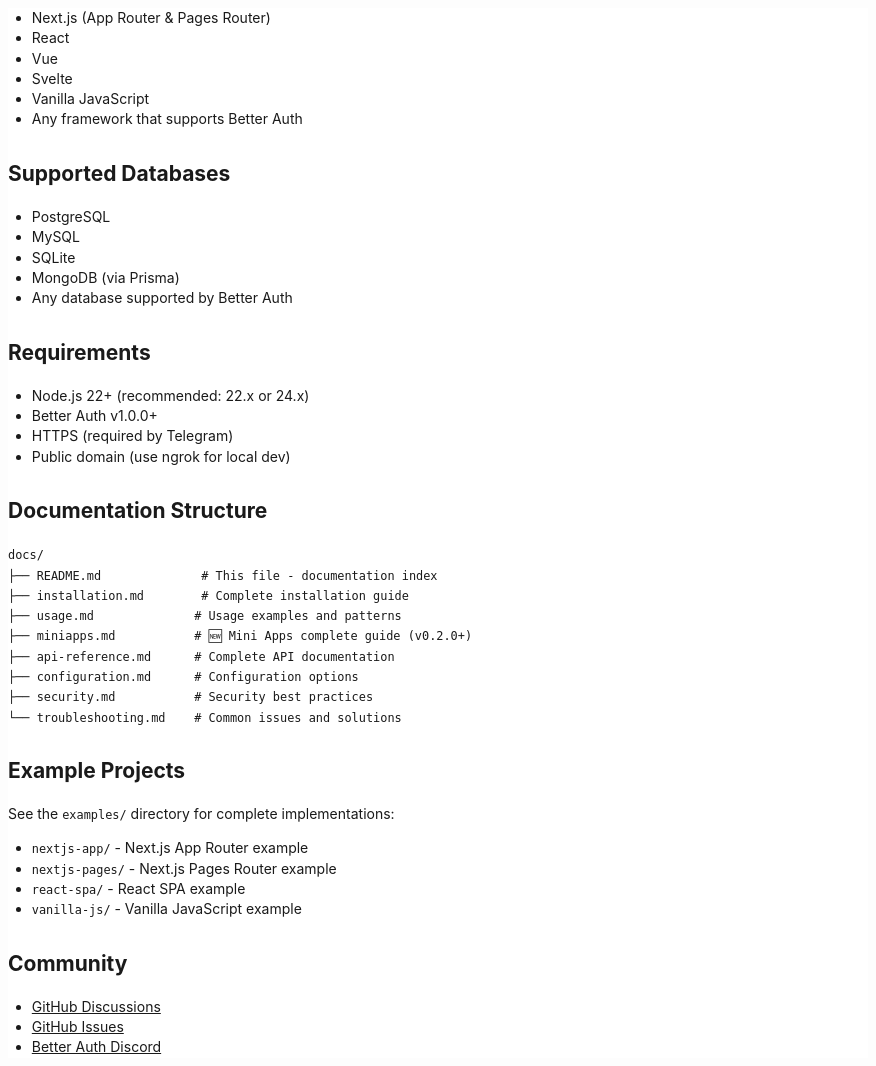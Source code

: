 - Next.js (App Router & Pages Router)
- React
- Vue
- Svelte
- Vanilla JavaScript
- Any framework that supports Better Auth

## Supported Databases

- PostgreSQL
- MySQL
- SQLite
- MongoDB (via Prisma)
- Any database supported by Better Auth

## Requirements

- Node.js 22+ (recommended: 22.x or 24.x)
- Better Auth v1.0.0+
- HTTPS (required by Telegram)
- Public domain (use ngrok for local dev)

## Documentation Structure

```
docs/
├── README.md              # This file - documentation index
├── installation.md        # Complete installation guide
├── usage.md              # Usage examples and patterns
├── miniapps.md           # 🆕 Mini Apps complete guide (v0.2.0+)
├── api-reference.md      # Complete API documentation
├── configuration.md      # Configuration options
├── security.md           # Security best practices
└── troubleshooting.md    # Common issues and solutions
```

## Example Projects

See the `examples/` directory for complete implementations:

- `nextjs-app/` - Next.js App Router example
- `nextjs-pages/` - Next.js Pages Router example
- `react-spa/` - React SPA example
- `vanilla-js/` - Vanilla JavaScript example

## Community

- [GitHub Discussions](https://github.com/vcode-sh/better-auth-telegram/discussions)
- [GitHub Issues](https://github.com/vcode-sh/better-auth-telegram/issues)
- [Better Auth Discord](https://better-auth.com/discord)
